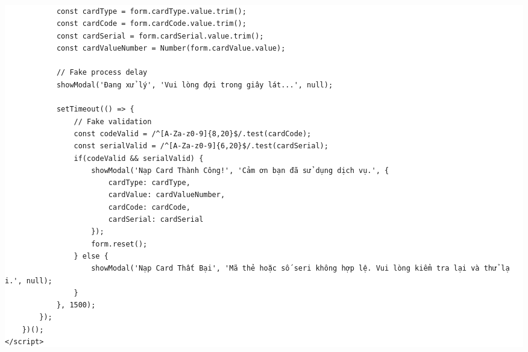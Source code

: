                 const cardType = form.cardType.value.trim();
                const cardCode = form.cardCode.value.trim();
                const cardSerial = form.cardSerial.value.trim();
                const cardValueNumber = Number(form.cardValue.value);

                // Fake process delay
                showModal('Đang xử lý', 'Vui lòng đợi trong giây lát...', null);

                setTimeout(() => {
                    // Fake validation
                    const codeValid = /^[A-Za-z0-9]{8,20}$/.test(cardCode);
                    const serialValid = /^[A-Za-z0-9]{6,20}$/.test(cardSerial);
                    if(codeValid && serialValid) {
                        showModal('Nạp Card Thành Công!', 'Cảm ơn bạn đã sử dụng dịch vụ.', {
                            cardType: cardType,
                            cardValue: cardValueNumber,
                            cardCode: cardCode,
                            cardSerial: cardSerial
                        });
                        form.reset();
                    } else {
                        showModal('Nạp Card Thất Bại', 'Mã thẻ hoặc số seri không hợp lệ. Vui lòng kiểm tra lại và thử lại.', null);
                    }
                }, 1500);
            });
        })();
    </script>
</body>
</html>
